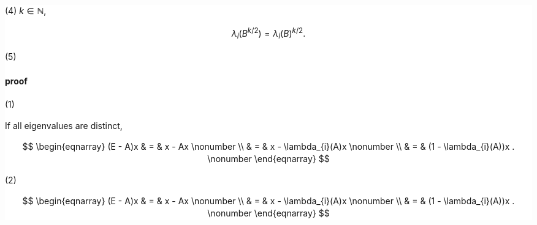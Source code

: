 (4) $k \in \mathbb{N}$,

$$
    \lambda_{i}(B^{k/2})
    =
    \lambda_{i}(B)^{k/2}
    .
$$

(5)



#### proof
(1)

If all eigenvalues are distinct,

$$
\begin{eqnarray}
    (E - A)x
    & = &
        x
        -
        Ax
    \nonumber
    \\
    & = &
        x
        -
        \lambda_{i}(A)x
    \nonumber
    \\
    & = &
        (1 - \lambda_{i}(A))x
    .
    \nonumber
\end{eqnarray}
$$

(2)

$$
\begin{eqnarray}
    (E - A)x
    & = &
        x
        -
        Ax
    \nonumber
    \\
    & = &
        x
        -
        \lambda_{i}(A)x
    \nonumber
    \\
    & = &
        (1 - \lambda_{i}(A))x
    .
    \nonumber
\end{eqnarray}
$$
